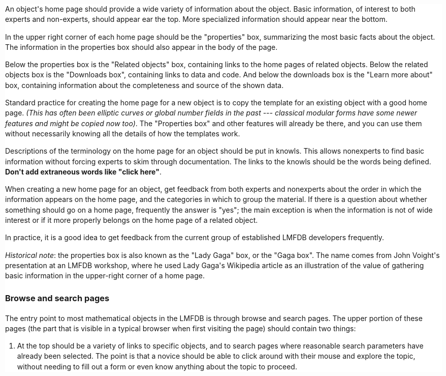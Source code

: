 An object's home page should provide a wide variety of information about the
object. Basic information, of interest to both experts and non-experts,
should appear ear the top. More specialized information should appear
near the bottom.

In the upper right corner of each home page should be the "properties" box,
summarizing the most basic facts about the object. The information in the
properties box should also appear in the body of the page.

Below the properties box is the "Related objects" box, containing links to
the home pages of related objects. Below the related objects box is the
"Downloads box", containing links to data and code. And below the downloads
box is the "Learn more about" box, containing information about the
completeness and source of the shown data.

Standard practice for creating the home page for a new object is to copy the
template for an existing object with a good home page. *(This has often been
elliptic curves or global number fields in the past --- classical modular
forms have some newer features and might be copied now too)*. The "Properties
box" and other features will already be there, and you can use them without
necessarily knowing all the details of how the templates work.

Descriptions of the terminology on the home page for an object should be put in
knowls. This allows nonexperts to find basic information without
forcing experts to skim through documentation. The links to the knowls should
be the words being defined. **Don't add extraneous words like "click here"**.

When creating a new home page for an object, get feedback from both experts
and nonexperts about the order in which the information appears on the
home page, and the categories in which to group the material. If there is a
question about whether something should go on a home page, frequently the
answer is "yes"; the main exception is when the information is not of wide interest or if it more properly belongs on the home page of a related object.

In practice, it is a good idea to get feedback from the current group of
established LMFDB developers frequently.

*Historical note*: the properties box is also known as the "Lady Gaga" box, or
the "Gaga box". The name comes from John Voight's presentation at an LMFDB
workshop, where he used Lady Gaga's Wikipedia article as an illustration
of the value of gathering basic information in the upper-right corner of a
home page.


### Browse and search pages

The entry point to most mathematical objects in the LMFDB is through browse
and search pages. The upper portion of these pages (the part that is visible
in a typical browser when first visiting the page) should contain two things:

1. At the top should be a variety of links to specific objects, and to
   search pages where reasonable search parameters have already been
   selected. The point is that a novice should be able to click around with
   their mouse and explore the topic, without needing to fill out a form
   or even know anything about the topic to proceed.
